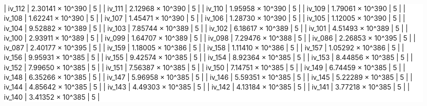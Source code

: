 | iv_112 | 2.30141 × 10^390 | 5 |
| iv_111 | 2.12968 × 10^390 | 5 |
| iv_110 | 1.95958 × 10^390 | 5 |
| iv_109 | 1.79061 × 10^390 | 5 |
| iv_108 | 1.62241 × 10^390 | 5 |
| iv_107 | 1.45471 × 10^390 | 5 |
| iv_106 | 1.28730 × 10^390 | 5 |
| iv_105 | 1.12005 × 10^390 | 5 |
| iv_104 | 9.52882 × 10^389 | 5 |
| iv_103 | 7.85744 × 10^389 | 5 |
| iv_102 | 6.18617 × 10^389 | 5 |
| iv_101 | 4.51493 × 10^389 | 5 |
| iv_100 | 2.93911 × 10^389 | 5 |
| iv_099 | 1.64707 × 10^389 | 5 |
| iv_098 | 7.29476 × 10^388 | 5 |
| iv_086 | 2.26853 × 10^395 | 5 |
| iv_087 | 2.40177 × 10^395 | 5 |
| iv_159 | 1.18005 × 10^386 | 5 |
| iv_158 | 1.11410 × 10^386 | 5 |
| iv_157 | 1.05292 × 10^386 | 5 |
| iv_156 | 9.95931 × 10^385 | 5 |
| iv_155 | 9.42574 × 10^385 | 5 |
| iv_154 | 8.92364 × 10^385 | 5 |
| iv_153 | 8.44856 × 10^385 | 5 |
| iv_152 | 7.99650 × 10^385 | 5 |
| iv_151 | 7.56387 × 10^385 | 5 |
| iv_150 | 7.14751 × 10^385 | 5 |
| iv_149 | 6.74459 × 10^385 | 5 |
| iv_148 | 6.35266 × 10^385 | 5 |
| iv_147 | 5.96958 × 10^385 | 5 |
| iv_146 | 5.59351 × 10^385 | 5 |
| iv_145 | 5.22289 × 10^385 | 5 |
| iv_144 | 4.85642 × 10^385 | 5 |
| iv_143 | 4.49303 × 10^385 | 5 |
| iv_142 | 4.13184 × 10^385 | 5 |
| iv_141 | 3.77218 × 10^385 | 5 |
| iv_140 | 3.41352 × 10^385 | 5 |